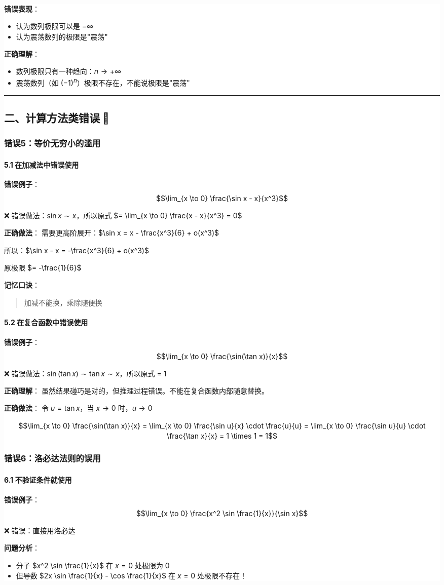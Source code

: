 **错误表现**：
- 认为数列极限可以是 $-\infty$
- 认为震荡数列的极限是"震荡"

**正确理解**：
- 数列极限只有一种趋向：$n \to +\infty$
- 震荡数列（如 $(-1)^n$）极限不存在，不能说极限是"震荡"

---

## 二、计算方法类错误 🧮

### 错误5：等价无穷小的滥用

#### 5.1 在加减法中错误使用

**错误例子**：
$$\lim_{x \to 0} \frac{\sin x - x}{x^3}$$

❌ 错误做法：$\sin x \sim x$，所以原式 $= \lim_{x \to 0} \frac{x - x}{x^3} = 0$

**正确做法**：
需要更高阶展开：$\sin x = x - \frac{x^3}{6} + o(x^3)$

所以：$\sin x - x = -\frac{x^3}{6} + o(x^3)$

原极限 $= -\frac{1}{6}$

**记忆口诀**：
> 加减不能换，乘除随便换

#### 5.2 在复合函数中错误使用

**错误例子**：
$$\lim_{x \to 0} \frac{\sin(\tan x)}{x}$$

❌ 错误做法：$\sin(\tan x) \sim \tan x \sim x$，所以原式 = 1

**正确理解**：
虽然结果碰巧是对的，但推理过程错误。不能在复合函数内部随意替换。

**正确做法**：
令 $u = \tan x$，当 $x \to 0$ 时，$u \to 0$

$$\lim_{x \to 0} \frac{\sin(\tan x)}{x} = \lim_{x \to 0} \frac{\sin u}{x} \cdot \frac{u}{u} = \lim_{x \to 0} \frac{\sin u}{u} \cdot \frac{\tan x}{x} = 1 \times 1 = 1$$

### 错误6：洛必达法则的误用

#### 6.1 不验证条件就使用

**错误例子**：
$$\lim_{x \to 0} \frac{x^2 \sin \frac{1}{x}}{\sin x}$$

❌ 错误：直接用洛必达

**问题分析**：
- 分子 $x^2 \sin \frac{1}{x}$ 在 $x = 0$ 处极限为 0
- 但导数 $2x \sin \frac{1}{x} - \cos \frac{1}{x}$ 在 $x = 0$ 处极限不存在！
